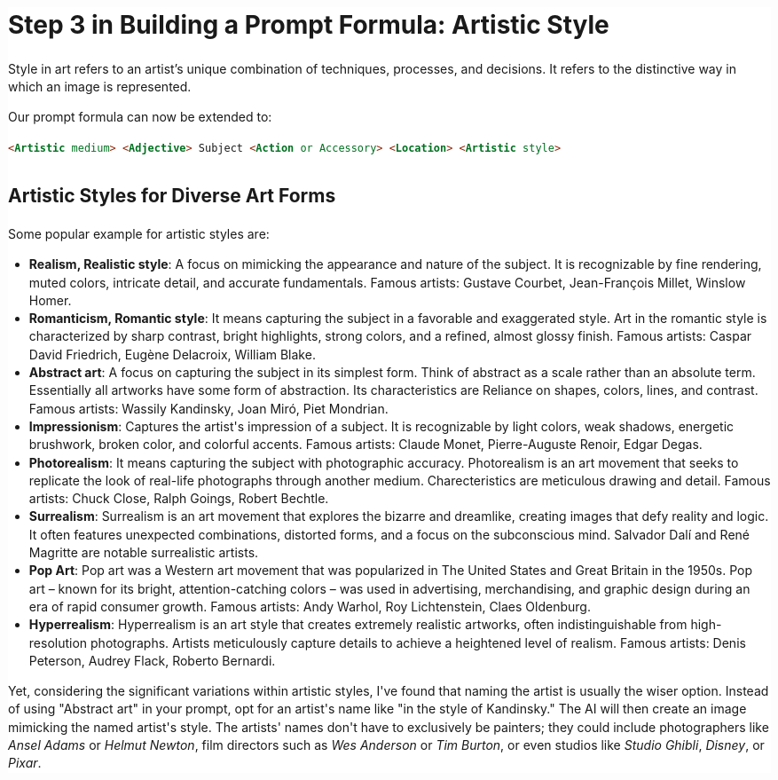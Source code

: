 # Step 3 in Building a Prompt Formula: Artistic Style

Style in art refers to an artist’s unique combination of techniques, processes, and
decisions. It refers to the distinctive way in which an image is represented.


Our prompt formula can now be extended to:

```markdown
<Artistic medium> <Adjective> Subject <Action or Accessory> <Location> <Artistic style>
```

## Artistic Styles for Diverse Art Forms
Some popular example for artistic styles are:

- **Realism, Realistic style**: A focus on mimicking the appearance and nature of the subject. It is recognizable by fine rendering, muted colors, intricate detail, and accurate fundamentals. Famous artists: Gustave Courbet, Jean-François Millet, Winslow Homer.
- **Romanticism, Romantic style**: It means capturing the subject in a favorable and exaggerated style.
Art in the romantic style is characterized by sharp contrast, bright highlights, strong colors, and a refined, almost
glossy finish.  Famous artists: Caspar David Friedrich, Eugène Delacroix, William Blake.
- **Abstract art**: A focus on capturing the subject in its simplest form. Think of abstract
as a scale rather than an absolute term. Essentially all artworks have some form of abstraction. Its characteristics are Reliance on shapes, colors, lines, and contrast. Famous artists: Wassily Kandinsky, Joan Miró, Piet Mondrian.
- **Impressionism**: Captures the artist's impression of a subject. It is recognizable by light colors, weak shadows, energetic brushwork, broken color, and colorful accents. Famous artists: Claude Monet, Pierre-Auguste Renoir, Edgar Degas.
- **Photorealism**: It means capturing the subject with photographic accuracy. Photorealism is an art movement that seeks to replicate the look of real-life photographs through another medium. Charecteristics are meticulous drawing and detail. Famous artists: Chuck Close, Ralph Goings, Robert Bechtle.
- **Surrealism**: Surrealism is an art movement that explores the bizarre and dreamlike, creating images that defy reality and logic. It often features unexpected combinations, distorted forms, and a focus on the subconscious mind. Salvador Dalí and René Magritte are notable surrealistic artists.
- **Pop Art**: Pop art was a Western art movement that was popularized in The United States and Great Britain in the 1950s. Pop art – known for its bright, attention-catching colors – was used in advertising, merchandising, and graphic design during an era of rapid consumer growth. Famous artists: Andy Warhol, Roy Lichtenstein, Claes Oldenburg.
- **Hyperrealism**: Hyperrealism is an art style that creates extremely realistic artworks, often indistinguishable from high-resolution photographs. Artists meticulously capture details to achieve a heightened level of realism. Famous artists: Denis Peterson, Audrey Flack, Roberto Bernardi.

Yet, considering the significant variations within artistic styles, I've found that naming the artist is usually the wiser option. Instead of using "Abstract art" in your prompt, opt for an artist's name like "in the style of Kandinsky." The AI will then create an image mimicking the named artist's style. The artists' names don't have to exclusively be painters; they could include photographers like *Ansel Adams* or *Helmut Newton*, film directors such as *Wes Anderson* or *Tim Burton*, or even studios like *Studio Ghibli*, *Disney*, or *Pixar*.
